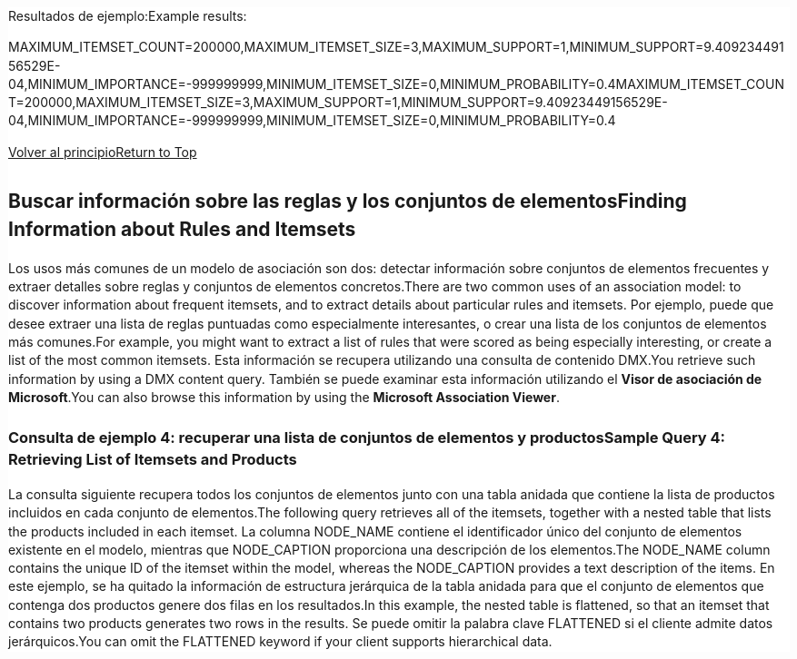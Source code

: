  <span data-ttu-id="39db7-158">Resultados de ejemplo:</span><span class="sxs-lookup"><span data-stu-id="39db7-158">Example results:</span></span>  
  
 <span data-ttu-id="39db7-159">MAXIMUM_ITEMSET_COUNT=200000,MAXIMUM_ITEMSET_SIZE=3,MAXIMUM_SUPPORT=1,MINIMUM_SUPPORT=9.40923449156529E-04,MINIMUM_IMPORTANCE=-999999999,MINIMUM_ITEMSET_SIZE=0,MINIMUM_PROBABILITY=0.4</span><span class="sxs-lookup"><span data-stu-id="39db7-159">MAXIMUM_ITEMSET_COUNT=200000,MAXIMUM_ITEMSET_SIZE=3,MAXIMUM_SUPPORT=1,MINIMUM_SUPPORT=9.40923449156529E-04,MINIMUM_IMPORTANCE=-999999999,MINIMUM_ITEMSET_SIZE=0,MINIMUM_PROBABILITY=0.4</span></span>  
  
 [<span data-ttu-id="39db7-160">Volver al principio</span><span class="sxs-lookup"><span data-stu-id="39db7-160">Return to Top</span></span>](#bkmk_top2)  
  
## <a name="finding-information-about-rules-and-itemsets"></a><span data-ttu-id="39db7-161">Buscar información sobre las reglas y los conjuntos de elementos</span><span class="sxs-lookup"><span data-stu-id="39db7-161">Finding Information about Rules and Itemsets</span></span>  
 <span data-ttu-id="39db7-162">Los usos más comunes de un modelo de asociación son dos: detectar información sobre conjuntos de elementos frecuentes y extraer detalles sobre reglas y conjuntos de elementos concretos.</span><span class="sxs-lookup"><span data-stu-id="39db7-162">There are two common uses of an association model: to discover information about frequent itemsets, and to extract details about particular rules and itemsets.</span></span> <span data-ttu-id="39db7-163">Por ejemplo, puede que desee extraer una lista de reglas puntuadas como especialmente interesantes, o crear una lista de los conjuntos de elementos más comunes.</span><span class="sxs-lookup"><span data-stu-id="39db7-163">For example, you might want to extract a list of rules that were scored as being especially interesting, or create a list of the most common itemsets.</span></span> <span data-ttu-id="39db7-164">Esta información se recupera utilizando una consulta de contenido DMX.</span><span class="sxs-lookup"><span data-stu-id="39db7-164">You retrieve such information by using a DMX content query.</span></span> <span data-ttu-id="39db7-165">También se puede examinar esta información utilizando el **Visor de asociación de Microsoft**.</span><span class="sxs-lookup"><span data-stu-id="39db7-165">You can also browse this information by using the **Microsoft Association Viewer**.</span></span>  
  
###  <a name="sample-query-4-retrieving-list-of-itemsets-and-products"></a><a name="bkmk_Query4"></a> <span data-ttu-id="39db7-166">Consulta de ejemplo 4: recuperar una lista de conjuntos de elementos y productos</span><span class="sxs-lookup"><span data-stu-id="39db7-166">Sample Query 4: Retrieving List of Itemsets and Products</span></span>  
 <span data-ttu-id="39db7-167">La consulta siguiente recupera todos los conjuntos de elementos junto con una tabla anidada que contiene la lista de productos incluidos en cada conjunto de elementos.</span><span class="sxs-lookup"><span data-stu-id="39db7-167">The following query retrieves all of the itemsets, together with a nested table that lists the products included in each itemset.</span></span> <span data-ttu-id="39db7-168">La columna NODE_NAME contiene el identificador único del conjunto de elementos existente en el modelo, mientras que NODE_CAPTION proporciona una descripción de los elementos.</span><span class="sxs-lookup"><span data-stu-id="39db7-168">The NODE_NAME column contains the unique ID of the itemset within the model, whereas the NODE_CAPTION provides a text description of the items.</span></span> <span data-ttu-id="39db7-169">En este ejemplo, se ha quitado la información de estructura jerárquica de la tabla anidada para que el conjunto de elementos que contenga dos productos genere dos filas en los resultados.</span><span class="sxs-lookup"><span data-stu-id="39db7-169">In this example, the nested table is flattened, so that an itemset that contains two products generates two rows in the results.</span></span> <span data-ttu-id="39db7-170">Se puede omitir la palabra clave FLATTENED si el cliente admite datos jerárquicos.</span><span class="sxs-lookup"><span data-stu-id="39db7-170">You can omit the FLATTENED keyword if your client supports hierarchical data.</span></span>  
  